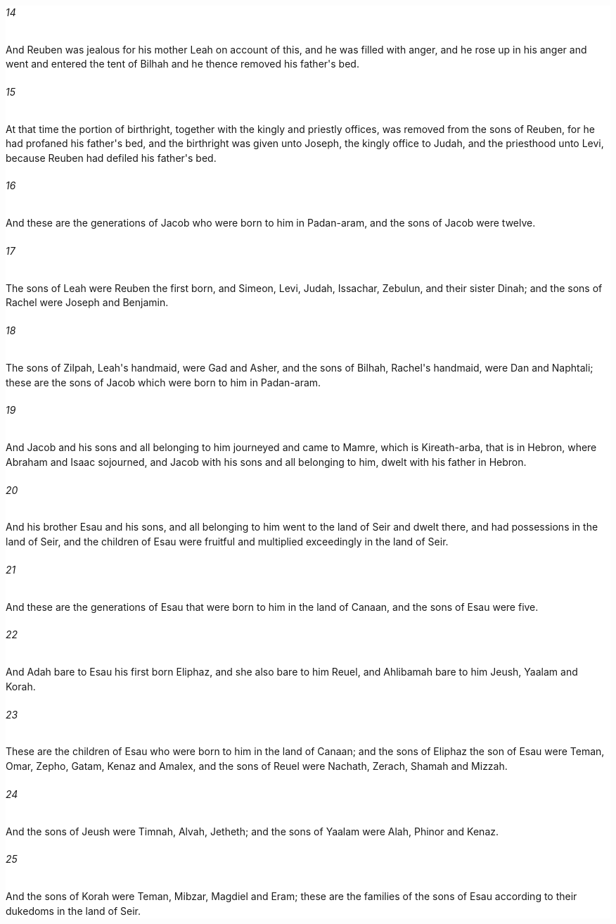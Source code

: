 ###### 14
And Reuben was jealous for his mother Leah on account of this, and he was filled with anger, and he rose up in his anger and went and entered the tent of Bilhah and he thence removed his father's bed.

###### 15
At that time the portion of birthright, together with the kingly and priestly offices, was removed from the sons of Reuben, for he had profaned his father's bed, and the birthright was given unto Joseph, the kingly office to Judah, and the priesthood unto Levi, because Reuben had defiled his father's bed.

###### 16
And these are the generations of Jacob who were born to him in Padan-aram, and the sons of Jacob were twelve.

###### 17
The sons of Leah were Reuben the first born, and Simeon, Levi, Judah, Issachar, Zebulun, and their sister Dinah; and the sons of Rachel were Joseph and Benjamin.

###### 18
The sons of Zilpah, Leah's handmaid, were Gad and Asher, and the sons of Bilhah, Rachel's handmaid, were Dan and Naphtali; these are the sons of Jacob which were born to him in Padan-aram.

###### 19
And Jacob and his sons and all belonging to him journeyed and came to Mamre, which is Kireath-arba, that is in Hebron, where Abraham and Isaac sojourned, and Jacob with his sons and all belonging to him, dwelt with his father in Hebron.

###### 20
And his brother Esau and his sons, and all belonging to him went to the land of Seir and dwelt there, and had possessions in the land of Seir, and the children of Esau were fruitful and multiplied exceedingly in the land of Seir.

###### 21
And these are the generations of Esau that were born to him in the land of Canaan, and the sons of Esau were five.

###### 22
And Adah bare to Esau his first born Eliphaz, and she also bare to him Reuel, and Ahlibamah bare to him Jeush, Yaalam and Korah.

###### 23
These are the children of Esau who were born to him in the land of Canaan; and the sons of Eliphaz the son of Esau were Teman, Omar, Zepho, Gatam, Kenaz and Amalex, and the sons of Reuel were Nachath, Zerach, Shamah and Mizzah.

###### 24
And the sons of Jeush were Timnah, Alvah, Jetheth; and the sons of Yaalam were Alah, Phinor and Kenaz.

###### 25
And the sons of Korah were Teman, Mibzar, Magdiel and Eram; these are the families of the sons of Esau according to their dukedoms in the land of Seir.
